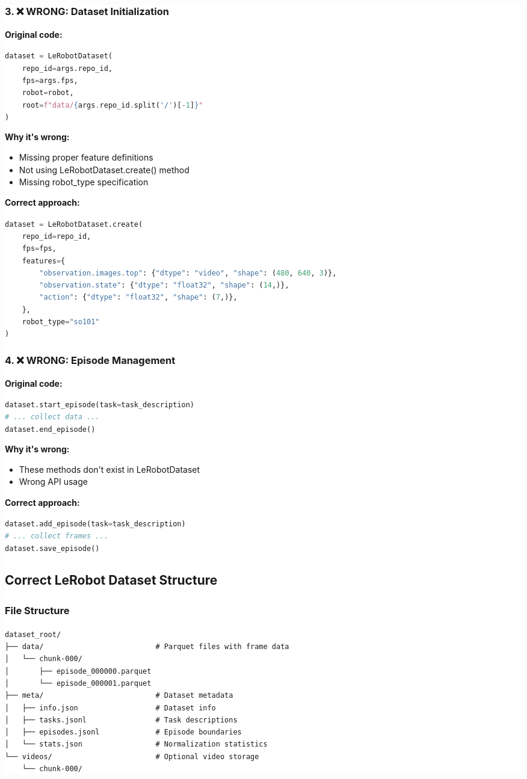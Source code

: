### 3. ❌ WRONG: Dataset Initialization
**Original code:**
```python
dataset = LeRobotDataset(
    repo_id=args.repo_id,
    fps=args.fps,
    robot=robot,
    root=f"data/{args.repo_id.split('/')[-1]}"
)
```

**Why it's wrong:**
- Missing proper feature definitions
- Not using LeRobotDataset.create() method
- Missing robot_type specification

**Correct approach:**
```python
dataset = LeRobotDataset.create(
    repo_id=repo_id,
    fps=fps,
    features={
        "observation.images.top": {"dtype": "video", "shape": (480, 640, 3)},
        "observation.state": {"dtype": "float32", "shape": (14,)},
        "action": {"dtype": "float32", "shape": (7,)},
    },
    robot_type="so101"
)
```

### 4. ❌ WRONG: Episode Management
**Original code:**
```python
dataset.start_episode(task=task_description)
# ... collect data ...
dataset.end_episode()
```

**Why it's wrong:**
- These methods don't exist in LeRobotDataset
- Wrong API usage

**Correct approach:**
```python
dataset.add_episode(task=task_description)
# ... collect frames ...
dataset.save_episode()
```

## Correct LeRobot Dataset Structure

### File Structure
```
dataset_root/
├── data/                          # Parquet files with frame data
│   └── chunk-000/
│       ├── episode_000000.parquet
│       └── episode_000001.parquet
├── meta/                          # Dataset metadata
│   ├── info.json                  # Dataset info
│   ├── tasks.jsonl                # Task descriptions
│   ├── episodes.jsonl             # Episode boundaries
│   └── stats.json                 # Normalization statistics
└── videos/                        # Optional video storage
    └── chunk-000/
```